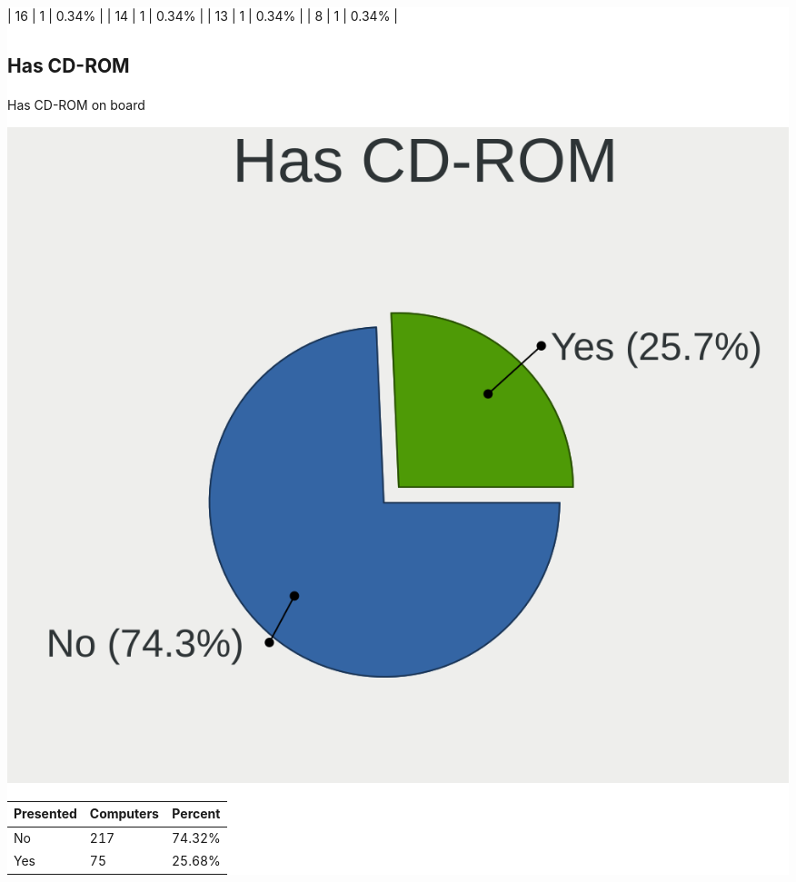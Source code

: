 | 16     | 1         | 0.34%   |
| 14     | 1         | 0.34%   |
| 13     | 1         | 0.34%   |
| 8      | 1         | 0.34%   |

Has CD-ROM
----------

Has CD-ROM on board

![Has CD-ROM](./All/images/pie_chart/node_has_cdrom.svg)


| Presented | Computers | Percent |
|-----------|-----------|---------|
| No        | 217       | 74.32%  |
| Yes       | 75        | 25.68%  |
